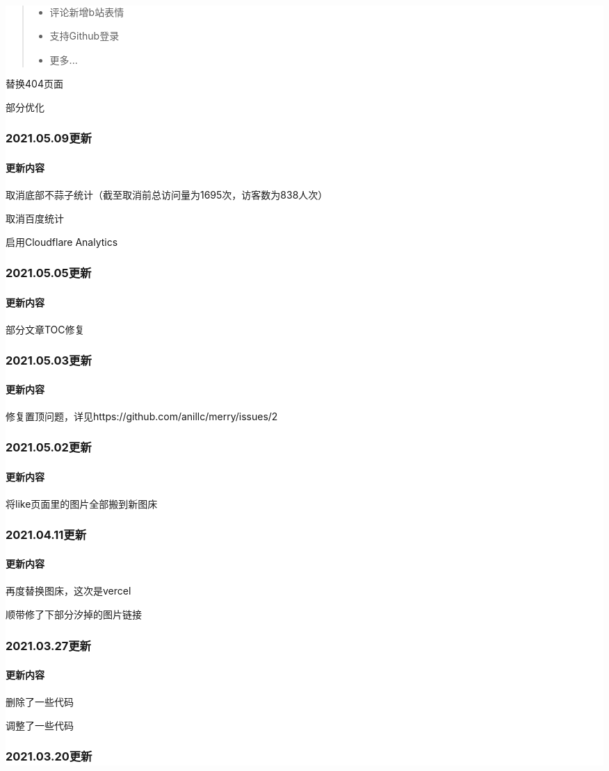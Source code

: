 > - 评论新增b站表情
>
> - 支持Github登录
>
> - 更多...

替换404页面

部分优化

### 2021.05.09更新

#### 更新内容

取消底部不蒜子统计（截至取消前总访问量为1695次，访客数为838人次）

取消百度统计

启用Cloudflare Analytics

### 2021.05.05更新

#### 更新内容

部分文章TOC修复

### 2021.05.03更新

#### 更新内容

修复置顶问题，详见https://github.com/anillc/merry/issues/2

### 2021.05.02更新

#### 更新内容

将like页面里的图片全部搬到新图床

### 2021.04.11更新

#### 更新内容

再度替换图床，这次是vercel

顺带修了下部分汐掉的图片链接

### 2021.03.27更新

#### 更新内容

删除了一些代码

调整了一些代码

### 2021.03.20更新
